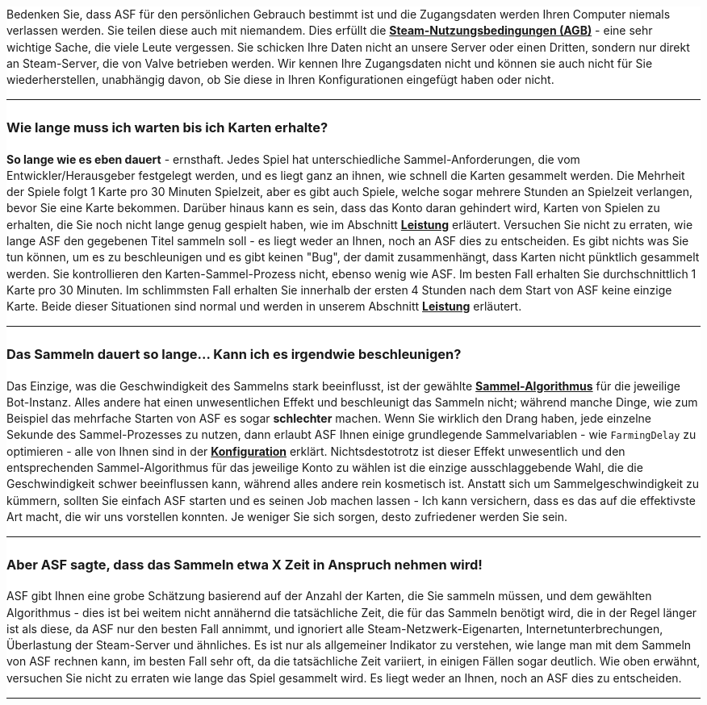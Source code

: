 Bedenken Sie, dass ASF für den persönlichen Gebrauch bestimmt ist und die Zugangsdaten werden Ihren Computer niemals verlassen werden. Sie teilen diese auch mit niemandem. Dies erfüllt die **[Steam-Nutzungsbedingungen (AGB)](https://store.steampowered.com/subscriber_agreement/german)** - eine sehr wichtige Sache, die viele Leute vergessen. Sie schicken Ihre Daten nicht an unsere Server oder einen Dritten, sondern nur direkt an Steam-Server, die von Valve betrieben werden. Wir kennen Ihre Zugangsdaten nicht und können sie auch nicht für Sie wiederherstellen, unabhängig davon, ob Sie diese in Ihren Konfigurationen eingefügt haben oder nicht.

---

### Wie lange muss ich warten bis ich Karten erhalte?

**So lange wie es eben dauert** - ernsthaft. Jedes Spiel hat unterschiedliche Sammel-Anforderungen, die vom Entwickler/Herausgeber festgelegt werden, und es liegt ganz an ihnen, wie schnell die Karten gesammelt werden. Die Mehrheit der Spiele folgt 1 Karte pro 30 Minuten Spielzeit, aber es gibt auch Spiele, welche sogar mehrere Stunden an Spielzeit verlangen, bevor Sie eine Karte bekommen. Darüber hinaus kann es sein, dass das Konto daran gehindert wird, Karten von Spielen zu erhalten, die Sie noch nicht lange genug gespielt haben, wie im Abschnitt **[Leistung](https://github.com/JustArchiNET/ArchiSteamFarm/wiki/Performance-de-DE)** erläutert. Versuchen Sie nicht zu erraten, wie lange ASF den gegebenen Titel sammeln soll - es liegt weder an Ihnen, noch an ASF dies zu entscheiden. Es gibt nichts was Sie tun können, um es zu beschleunigen und es gibt keinen "Bug", der damit zusammenhängt, dass Karten nicht pünktlich gesammelt werden. Sie kontrollieren den Karten-Sammel-Prozess nicht, ebenso wenig wie ASF. Im besten Fall erhalten Sie durchschnittlich 1 Karte pro 30 Minuten. Im schlimmsten Fall erhalten Sie innerhalb der ersten 4 Stunden nach dem Start von ASF keine einzige Karte. Beide dieser Situationen sind normal und werden in unserem Abschnitt **[Leistung](https://github.com/JustArchiNET/ArchiSteamFarm/wiki/Performance-de-DE#Leistung)** erläutert.

---

### Das Sammeln dauert so lange... Kann ich es irgendwie beschleunigen?

Das Einzige, was die Geschwindigkeit des Sammelns stark beeinflusst, ist der gewählte **[Sammel-Algorithmus](https://github.com/JustArchiNET/ArchiSteamFarm/wiki/Performance-de-DE)** für die jeweilige Bot-Instanz. Alles andere hat einen unwesentlichen Effekt und beschleunigt das Sammeln nicht; während manche Dinge, wie zum Beispiel das mehrfache Starten von ASF es sogar **schlechter** machen. Wenn Sie wirklich den Drang haben, jede einzelne Sekunde des Sammel-Prozesses zu nutzen, dann erlaubt ASF Ihnen einige grundlegende Sammelvariablen - wie `FarmingDelay` zu optimieren - alle von Ihnen sind in der **[Konfiguration](https://github.com/JustArchiNET/ArchiSteamFarm/wiki/Configuration-de-DE#Konfiguration)** erklärt. Nichtsdestotrotz ist dieser Effekt unwesentlich und den entsprechenden Sammel-Algorithmus für das jeweilige Konto zu wählen ist die einzige ausschlaggebende Wahl, die die Geschwindigkeit schwer beeinflussen kann, während alles andere rein kosmetisch ist. Anstatt sich um Sammelgeschwindigkeit zu kümmern, sollten Sie einfach ASF starten und es seinen Job machen lassen - Ich kann versichern, dass es das auf die effektivste Art macht, die wir uns vorstellen konnten. Je weniger Sie sich sorgen, desto zufriedener werden Sie sein.

---

### Aber ASF sagte, dass das Sammeln etwa X Zeit in Anspruch nehmen wird!

ASF gibt Ihnen eine grobe Schätzung basierend auf der Anzahl der Karten, die Sie sammeln müssen, und dem gewählten Algorithmus - dies ist bei weitem nicht annähernd die tatsächliche Zeit, die für das Sammeln benötigt wird, die in der Regel länger ist als diese, da ASF nur den besten Fall annimmt, und ignoriert alle Steam-Netzwerk-Eigenarten, Internetunterbrechungen, Überlastung der Steam-Server und ähnliches. Es ist nur als allgemeiner Indikator zu verstehen, wie lange man mit dem Sammeln von ASF rechnen kann, im besten Fall sehr oft, da die tatsächliche Zeit variiert, in einigen Fällen sogar deutlich. Wie oben erwähnt, versuchen Sie nicht zu erraten wie lange das Spiel gesammelt wird. Es liegt weder an Ihnen, noch an ASF dies zu entscheiden.

---
